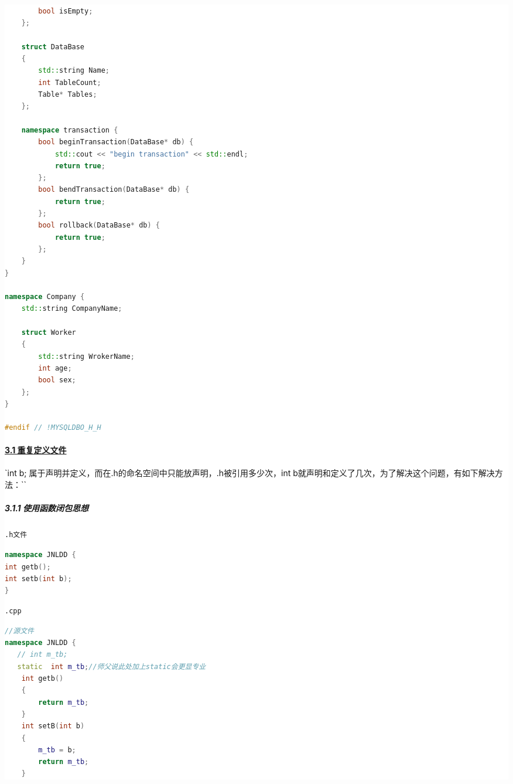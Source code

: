 ```cpp
        bool isEmpty;
    };

    struct DataBase
    {
        std::string Name;
        int TableCount;
        Table* Tables;
    };

    namespace transaction {
        bool beginTransaction(DataBase* db) {
            std::cout << "begin transaction" << std::endl;
            return true;
        };
        bool bendTransaction(DataBase* db) {
            return true;
        };
        bool rollback(DataBase* db) {
            return true;
        };
    }
}

namespace Company {
    std::string CompanyName;

    struct Worker
    {
        std::string WrokerName;
        int age;
        bool sex;
    };
}

#endif // !MYSQLDBO_H_H
```

#### [3.1 重复定义文件](#)
`int b; 属于声明并定义，而在.h的命名空间中只能放声明，.h被引用多少次，int b就声明和定义了几次，为了解决这个问题，有如下解决方法：``

##### 3.1.1 使用函数闭包思想
`.h文件`
```cpp
namespace JNLDD {
int getb();
int setb(int b);
}
```
`.cpp`
```cpp
//源文件
namespace JNLDD {
   // int m_tb;
   static  int m_tb;//师父说此处加上static会更显专业
    int getb()
    {
        return m_tb;
    }
    int setB(int b)
    {
        m_tb = b;
        return m_tb;
    }
```